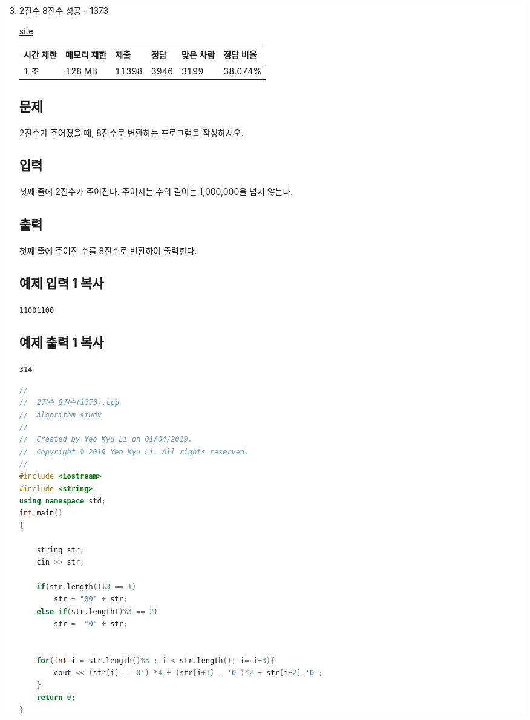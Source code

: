    ```c++
   ```

   

3. 2진수 8진수 성공 - 1373

   [site](https://www.acmicpc.net/problem/1373)

   | 시간 제한 | 메모리 제한 | 제출  | 정답 | 맞은 사람 | 정답 비율 |
   | :-------- | :---------- | :---- | :--- | :-------- | :-------- |
   | 1 초      | 128 MB      | 11398 | 3946 | 3199      | 38.074%   |

   ## 문제

   2진수가 주어졌을 때, 8진수로 변환하는 프로그램을 작성하시오.

   ## 입력

   첫째 줄에 2진수가 주어진다. 주어지는 수의 길이는 1,000,000을 넘지 않는다.

   ## 출력

   첫째 줄에 주어진 수를 8진수로 변환하여 출력한다.

   ## 예제 입력 1 복사

   ```
   11001100
   ```

   ## 예제 출력 1 복사

   ```
   314
   ```

   ```c++
   //
   //  2진수 8진수(1373).cpp
   //  Algorithm_study
   //
   //  Created by Yeo Kyu Li on 01/04/2019.
   //  Copyright © 2019 Yeo Kyu Li. All rights reserved.
   //
   #include <iostream>
   #include <string>
   using namespace std;
   int main()
   {
       
       string str;
       cin >> str;
       
       if(str.length()%3 == 1)
           str = "00" + str;
       else if(str.length()%3 == 2)
           str =  "0" + str;
       
   
       for(int i = str.length()%3 ; i < str.length(); i= i+3){
           cout << (str[i] - '0') *4 + (str[i+1] - '0')*2 + str[i+2]-'0';
       }
       return 0;
   }
   
   ```